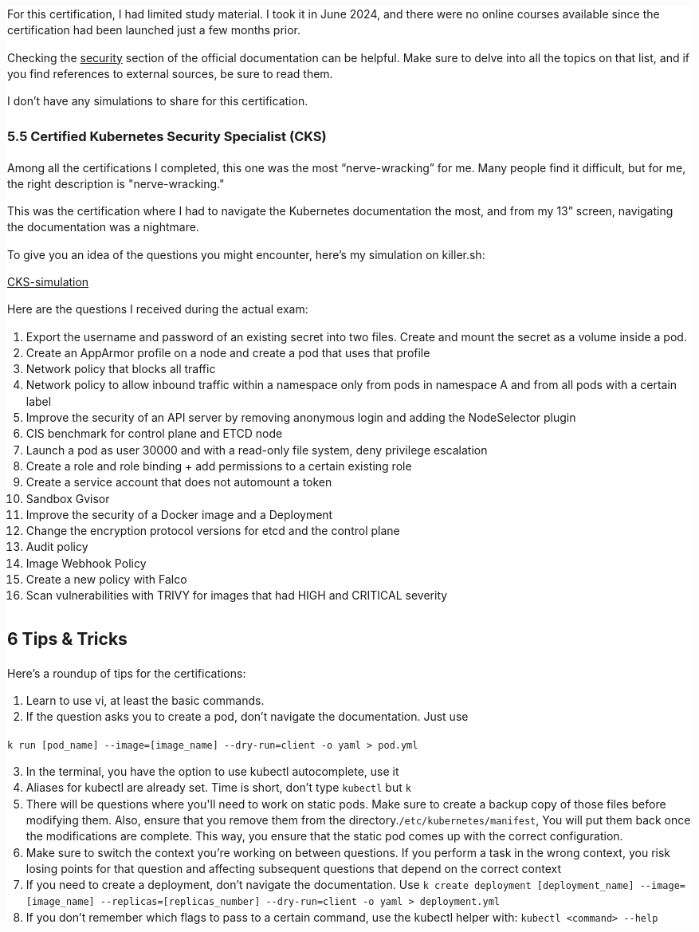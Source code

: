 For this certification, I had limited study material. I took it in June 2024, and there were no online courses available since the certification had been launched just a few months prior.

Checking the [security](https://kubernetes.io/docs/concepts/security/) section of the official documentation can be helpful. Make sure to delve into all the topics on that list, and if you find references to external sources, be sure to read them.

I don’t have any simulations to share for this certification.

### 5.5 Certified Kubernetes Security Specialist (CKS)

Among all the certifications I completed, this one was the most “nerve-wracking” for me. Many people find it difficult, but for me, the right description is "nerve-wracking."

This was the certification where I had to navigate the Kubernetes documentation the most, and from my 13” screen, navigating the documentation was a nightmare.

To give you an idea of the questions you might encounter, here’s my simulation on killer.sh:


[CKS-simulation](/killersh-simulations/CKS.html)

Here are the questions I received during the actual exam:

1. Export the username and password of an existing secret into two files. Create and mount the secret as a volume inside a pod.
2. Create an AppArmor profile on a node and create a pod that uses that profile 
3. Network policy that blocks all traffic
4. Network policy to allow inbound traffic within a namespace only from pods in namespace A and from all pods with a certain label
5. Improve the security of an API server by removing anonymous login and adding the NodeSelector plugin
6. CIS benchmark for control plane and ETCD node
7. Launch a pod as user 30000 and with a read-only file system, deny privilege escalation
8. Create a role and role binding + add permissions to a certain existing role
9. Create a service account that does not automount a token
10. Sandbox Gvisor
11. Improve the security of a Docker image and a Deployment
12. Change the encryption protocol versions for etcd and the control plane
13. Audit policy 
14. Image Webhook Policy
15. Create a new policy with Falco
16. Scan vulnerabilities with TRIVY for images that had HIGH and CRITICAL severity

## 6 Tips & Tricks

Here’s a roundup of tips for the certifications:

1. Learn to use vi, at least the basic commands.
2. If the question asks you to create a pod, don’t navigate the documentation. Just use 

```shell
k run [pod_name] --image=[image_name] --dry-run=client -o yaml > pod.yml
```

3. In the terminal, you have the option to use kubectl autocomplete, use it
4. Aliases for kubectl are already set. Time is short, don’t type `kubectl` but `k`
5. There will be questions where you'll need to work on static pods. Make sure to create a backup copy of those files before modifying them. Also, ensure that you remove them from the directory.`/etc/kubernetes/manifest`, You will put them back once the modifications are complete. This way, you ensure that the static pod comes up with the correct configuration.
6. Make sure to switch the context you’re working on between questions. If you perform a task in the wrong context, you risk losing points for that question and affecting subsequent questions that depend on the correct context
7. If you need to create a deployment, don’t navigate the documentation. Use ```k create deployment [deployment_name] --image=[image_name] --replicas=[replicas_number] --dry-run=client -o yaml > deployment.yml ```
8. If you don’t remember which flags to pass to a certain command, use the kubectl helper with: ```kubectl <command> --help```